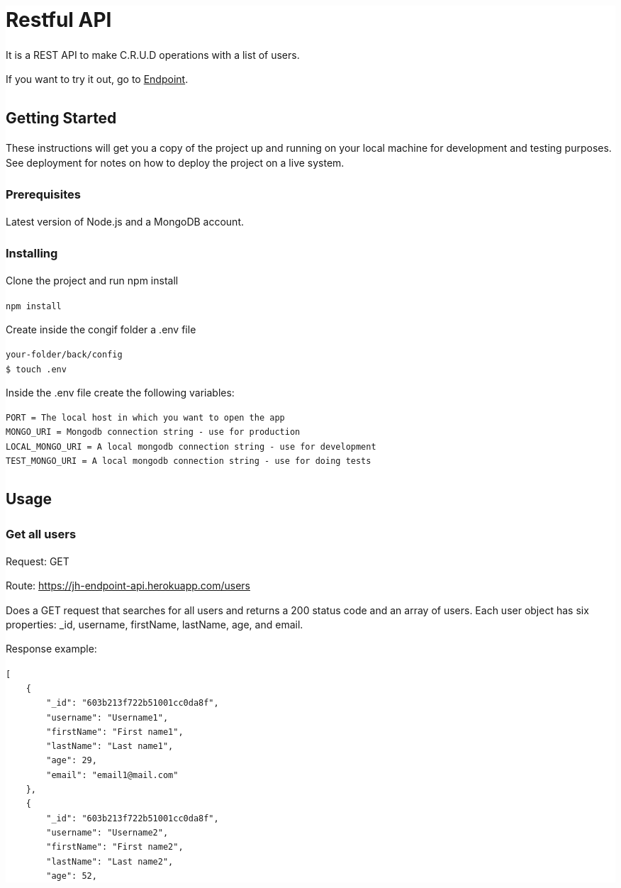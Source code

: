 # Restful API

It is a REST API to make C.R.U.D operations with a list of users.

If you want to try it out, go to [Endpoint](https://endpoint-javier-herrera.netlify.app/).

## Getting Started

These instructions will get you a copy of the project up and running on your local machine for development and testing purposes. See deployment for notes on how to deploy the project on a live system.

### Prerequisites

Latest version of Node.js and a MongoDB account.

### Installing

Clone the project and run npm install

```
npm install
```

Create inside the congif folder a .env file

```
your-folder/back/config
$ touch .env
```

Inside the .env file create the following variables:

```
PORT = The local host in which you want to open the app
MONGO_URI = Mongodb connection string - use for production
LOCAL_MONGO_URI = A local mongodb connection string - use for development
TEST_MONGO_URI = A local mongodb connection string - use for doing tests
```

## Usage

### Get all users
Request: GET

Route: https://jh-endpoint-api.herokuapp.com/users

Does a GET request that searches for all users and returns a 200 status code and an array of users. Each user object has six properties: _id, username, firstName, lastName, age, and email.

Response example:

```
[
    {
        "_id": "603b213f722b51001cc0da8f",
        "username": "Username1",
        "firstName": "First name1",
        "lastName": "Last name1",
        "age": 29,
        "email": "email1@mail.com"
    },
    {
        "_id": "603b213f722b51001cc0da8f",
        "username": "Username2",
        "firstName": "First name2",
        "lastName": "Last name2",
        "age": 52,
```